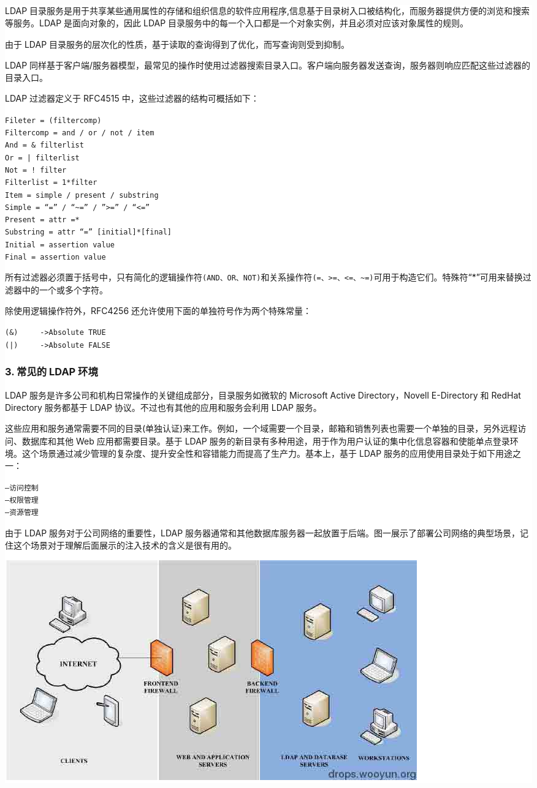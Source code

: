 LDAP 目录服务是用于共享某些通用属性的存储和组织信息的软件应用程序,信息基于目录树入口被结构化，而服务器提供方便的浏览和搜索等服务。LDAP 是面向对象的，因此 LDAP 目录服务中的每一个入口都是一个对象实例，并且必须对应该对象属性的规则。

由于 LDAP 目录服务的层次化的性质，基于读取的查询得到了优化，而写查询则受到抑制。

LDAP 同样基于客户端/服务器模型，最常见的操作时使用过滤器搜索目录入口。客户端向服务器发送查询，服务器则响应匹配这些过滤器的目录入口。

LDAP 过滤器定义于 RFC4515 中，这些过滤器的结构可概括如下：

```
Fileter = (filtercomp)
Filtercomp = and / or / not / item
And = & filterlist
Or = | filterlist
Not = ! filter
Filterlist = 1*filter
Item = simple / present / substring
Simple = “=” / “~=” / ”>=” / “<=”
Present = attr =*
Substring = attr “=” [initial]*[final]
Initial = assertion value
Final = assertion value 
```

所有过滤器必须置于括号中，只有简化的逻辑操作符`(AND、OR、NOT)`和关系操作符`(=、>=、<=、~=)`可用于构造它们。特殊符“*”可用来替换过滤器中的一个或多个字符。

除使用逻辑操作符外，RFC4256 还允许使用下面的单独符号作为两个特殊常量：

```
(&)     ->Absolute TRUE 
(|)     ->Absolute FALSE 
```

### 3\. 常见的 LDAP 环境

LDAP 服务是许多公司和机构日常操作的关键组成部分，目录服务如微软的 Microsoft Active Directory，Novell E-Directory 和 RedHat Directory 服务都基于 LDAP 协议。不过也有其他的应用和服务会利用 LDAP 服务。

这些应用和服务通常需要不同的目录(单独认证)来工作。例如，一个域需要一个目录，邮箱和销售列表也需要一个单独的目录，另外远程访问、数据库和其他 Web 应用都需要目录。基于 LDAP 服务的新目录有多种用途，用于作为用户认证的集中化信息容器和使能单点登录环境。这个场景通过减少管理的复杂度、提升安全性和容错能力而提高了生产力。基本上，基于 LDAP 服务的应用使用目录处于如下用途之一：

```
—访问控制 
—权限管理 
—资源管理 
```

由于 LDAP 服务对于公司网络的重要性，LDAP 服务器通常和其他数据库服务器一起放置于后端。图一展示了部署公司网络的典型场景，记住这个场景对于理解后面展示的注入技术的含义是很有用的。

![2014022610311520103_png.jpg](img/img3_u99_jpg.jpg)
